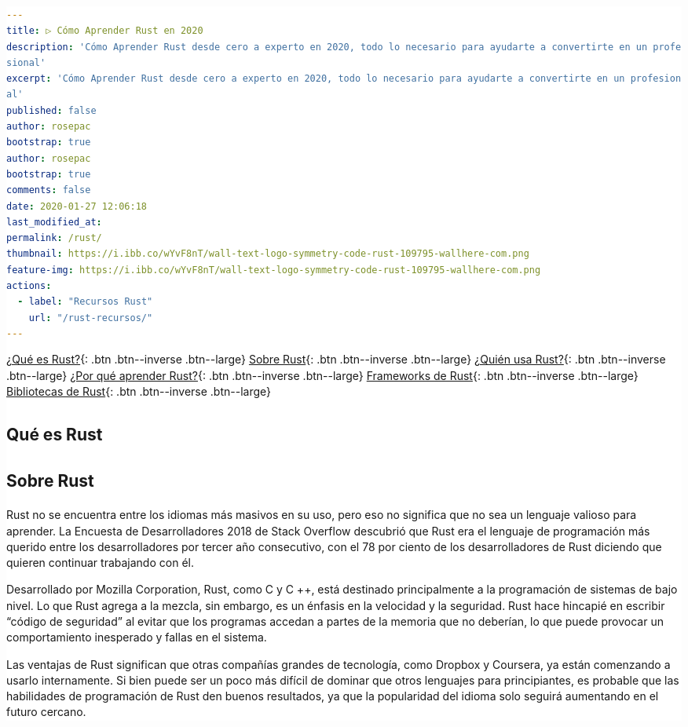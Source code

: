 ```yaml
---
title: ▷ Cómo Aprender Rust en 2020
description: 'Cómo Aprender Rust desde cero a experto en 2020, todo lo necesario para ayudarte a convertirte en un profesional'
excerpt: 'Cómo Aprender Rust desde cero a experto en 2020, todo lo necesario para ayudarte a convertirte en un profesional'
published: false
author: rosepac
bootstrap: true
author: rosepac
bootstrap: true
comments: false
date: 2020-01-27 12:06:18
last_modified_at: 
permalink: /rust/
thumbnail: https://i.ibb.co/wYvF8nT/wall-text-logo-symmetry-code-rust-109795-wallhere-com.png
feature-img: https://i.ibb.co/wYvF8nT/wall-text-logo-symmetry-code-rust-109795-wallhere-com.png
actions:
  - label: "Recursos Rust"
    url: "/rust-recursos/"
---
```


[¿Qué es Rust?](/rust/#qué-es-rust){: .btn .btn--inverse .btn--large} [Sobre Rust](/rust/#sobre-rust){: .btn .btn--inverse .btn--large} [¿Quién usa Rust?](/rust/#quién-está-usando-rust){: .btn .btn--inverse .btn--large} [¿Por qué aprender Rust?](/rust/#por-qué-aprender-rust){: .btn .btn--inverse .btn--large} [Frameworks de Rust](/rust/#cómo-desarrollar-una-aplicación-web-con-rust){: .btn .btn--inverse .btn--large} [Bibliotecas de Rust](/rust/#librerías-de-rust){: .btn .btn--inverse .btn--large}


## Qué es Rust

## Sobre Rust

Rust no se encuentra entre los idiomas más masivos en su uso, pero eso no significa que no sea un lenguaje valioso para aprender. La Encuesta de Desarrolladores 2018 de Stack Overflow descubrió que Rust era el lenguaje de programación más querido entre los desarrolladores por tercer año consecutivo, con el 78 por ciento de los desarrolladores de Rust diciendo que quieren continuar trabajando con él.

Desarrollado por Mozilla Corporation, Rust, como C y C ++, está destinado principalmente a la programación de sistemas de bajo nivel. Lo que Rust agrega a la mezcla, sin embargo, es un énfasis en la velocidad y la seguridad. Rust hace hincapié en escribir “código de seguridad” al evitar que los programas accedan a partes de la memoria que no deberían, lo que puede provocar un comportamiento inesperado y fallas en el sistema.

Las ventajas de Rust significan que otras compañías grandes de tecnología, como Dropbox y Coursera, ya están comenzando a usarlo internamente. Si bien puede ser un poco más difícil de dominar que otros lenguajes para principiantes, es probable que las habilidades de programación de Rust den buenos resultados, ya que la popularidad del idioma solo seguirá aumentando en el futuro cercano.
